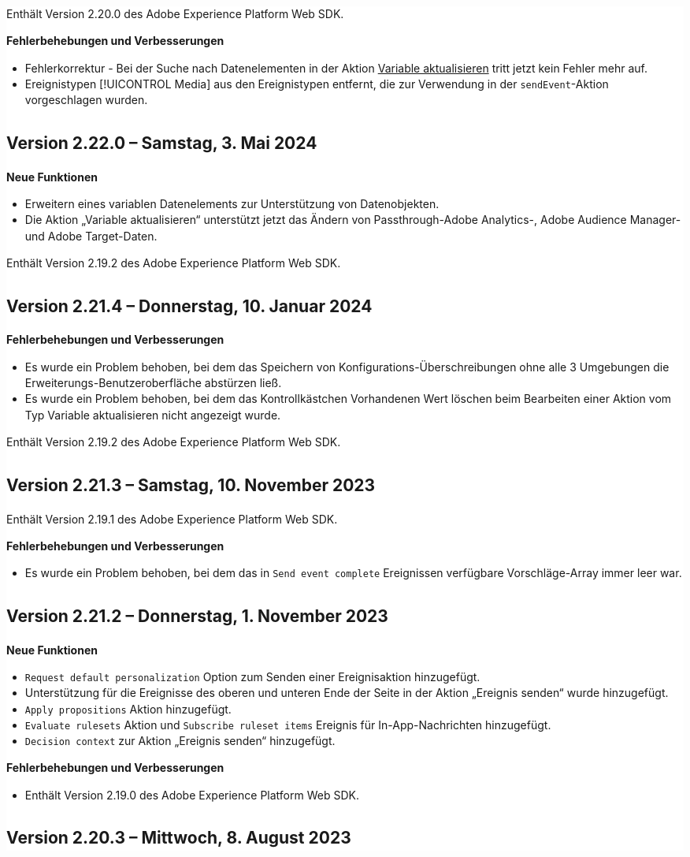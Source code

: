 Enthält Version 2.20.0 des Adobe Experience Platform Web SDK.

**Fehlerbehebungen und Verbesserungen**

- Fehlerkorrektur - Bei der Suche nach Datenelementen in der Aktion [Variable aktualisieren](action-types.md#update-variable) tritt jetzt kein Fehler mehr auf.
- Ereignistypen [!UICONTROL Media] aus den Ereignistypen entfernt, die zur Verwendung in der `sendEvent`-Aktion vorgeschlagen wurden.

## Version 2.22.0 – Samstag, 3. Mai 2024

**Neue Funktionen**

- Erweitern eines variablen Datenelements zur Unterstützung von Datenobjekten.
- Die Aktion „Variable aktualisieren“ unterstützt jetzt das Ändern von Passthrough-Adobe Analytics-, Adobe Audience Manager- und Adobe Target-Daten.

Enthält Version 2.19.2 des Adobe Experience Platform Web SDK.

## Version 2.21.4 – Donnerstag, 10. Januar 2024

**Fehlerbehebungen und Verbesserungen**

- Es wurde ein Problem behoben, bei dem das Speichern von Konfigurations-Überschreibungen ohne alle 3 Umgebungen die Erweiterungs-Benutzeroberfläche abstürzen ließ.
- Es wurde ein Problem behoben, bei dem das Kontrollkästchen Vorhandenen Wert löschen beim Bearbeiten einer Aktion vom Typ Variable aktualisieren nicht angezeigt wurde.

Enthält Version 2.19.2 des Adobe Experience Platform Web SDK.

## Version 2.21.3 – Samstag, 10. November 2023

Enthält Version 2.19.1 des Adobe Experience Platform Web SDK.

**Fehlerbehebungen und Verbesserungen**

- Es wurde ein Problem behoben, bei dem das in `Send event complete` Ereignissen verfügbare Vorschläge-Array immer leer war.

## Version 2.21.2 – Donnerstag, 1. November 2023

**Neue Funktionen**

- `Request default personalization` Option zum Senden einer Ereignisaktion hinzugefügt.
- Unterstützung für die Ereignisse des oberen und unteren Ende der Seite in der Aktion „Ereignis senden“ wurde hinzugefügt.
- `Apply propositions` Aktion hinzugefügt.
- `Evaluate rulesets` Aktion und `Subscribe ruleset items` Ereignis für In-App-Nachrichten hinzugefügt.
- `Decision context` zur Aktion „Ereignis senden“ hinzugefügt.

**Fehlerbehebungen und Verbesserungen**

- Enthält Version 2.19.0 des Adobe Experience Platform Web SDK.

## Version 2.20.3 – Mittwoch, 8. August 2023
